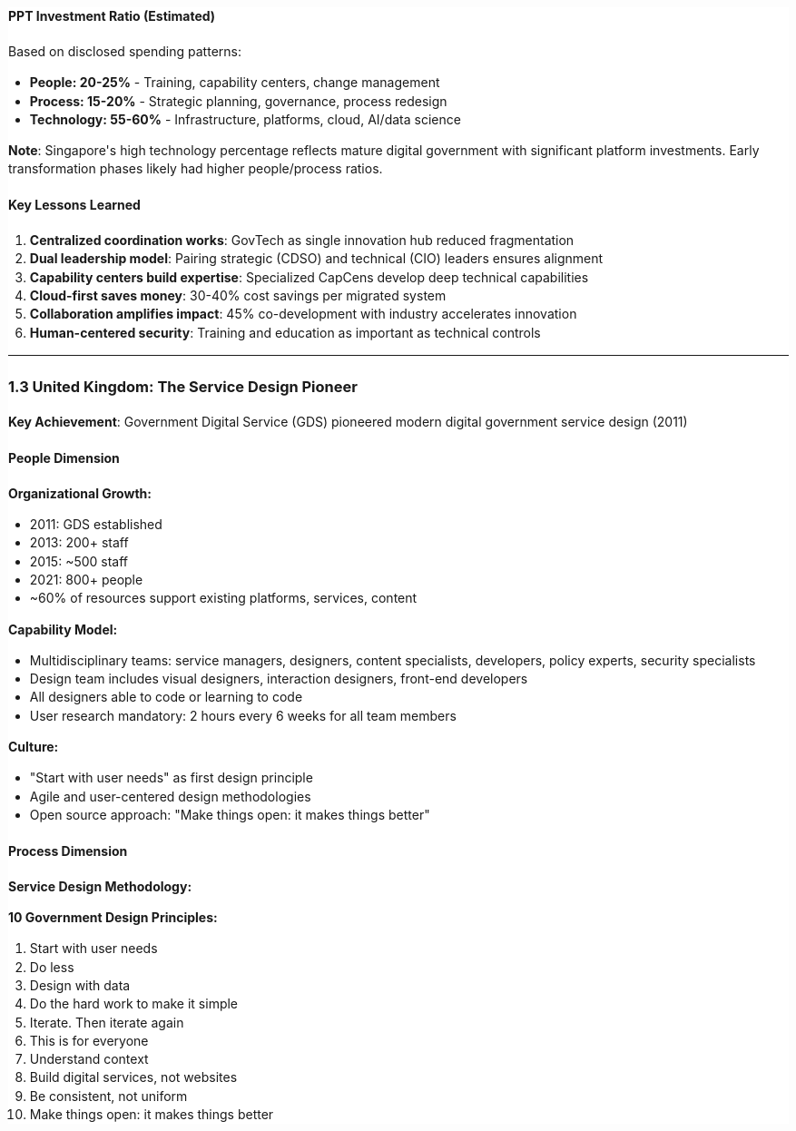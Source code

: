 #### PPT Investment Ratio (Estimated)

Based on disclosed spending patterns:
- **People: 20-25%** - Training, capability centers, change management
- **Process: 15-20%** - Strategic planning, governance, process redesign
- **Technology: 55-60%** - Infrastructure, platforms, cloud, AI/data science

**Note**: Singapore's high technology percentage reflects mature digital government with significant platform investments. Early transformation phases likely had higher people/process ratios.

#### Key Lessons Learned

1. **Centralized coordination works**: GovTech as single innovation hub reduced fragmentation
2. **Dual leadership model**: Pairing strategic (CDSO) and technical (CIO) leaders ensures alignment
3. **Capability centers build expertise**: Specialized CapCens develop deep technical capabilities
4. **Cloud-first saves money**: 30-40% cost savings per migrated system
5. **Collaboration amplifies impact**: 45% co-development with industry accelerates innovation
6. **Human-centered security**: Training and education as important as technical controls

---

### 1.3 United Kingdom: The Service Design Pioneer

**Key Achievement**: Government Digital Service (GDS) pioneered modern digital government service design (2011)

#### People Dimension

**Organizational Growth:**
- 2011: GDS established
- 2013: 200+ staff
- 2015: ~500 staff
- 2021: 800+ people
- ~60% of resources support existing platforms, services, content

**Capability Model:**
- Multidisciplinary teams: service managers, designers, content specialists, developers, policy experts, security specialists
- Design team includes visual designers, interaction designers, front-end developers
- All designers able to code or learning to code
- User research mandatory: 2 hours every 6 weeks for all team members

**Culture:**
- "Start with user needs" as first design principle
- Agile and user-centered design methodologies
- Open source approach: "Make things open: it makes things better"

#### Process Dimension

**Service Design Methodology:**

**10 Government Design Principles:**
1. Start with user needs
2. Do less
3. Design with data
4. Do the hard work to make it simple
5. Iterate. Then iterate again
6. This is for everyone
7. Understand context
8. Build digital services, not websites
9. Be consistent, not uniform
10. Make things open: it makes things better
